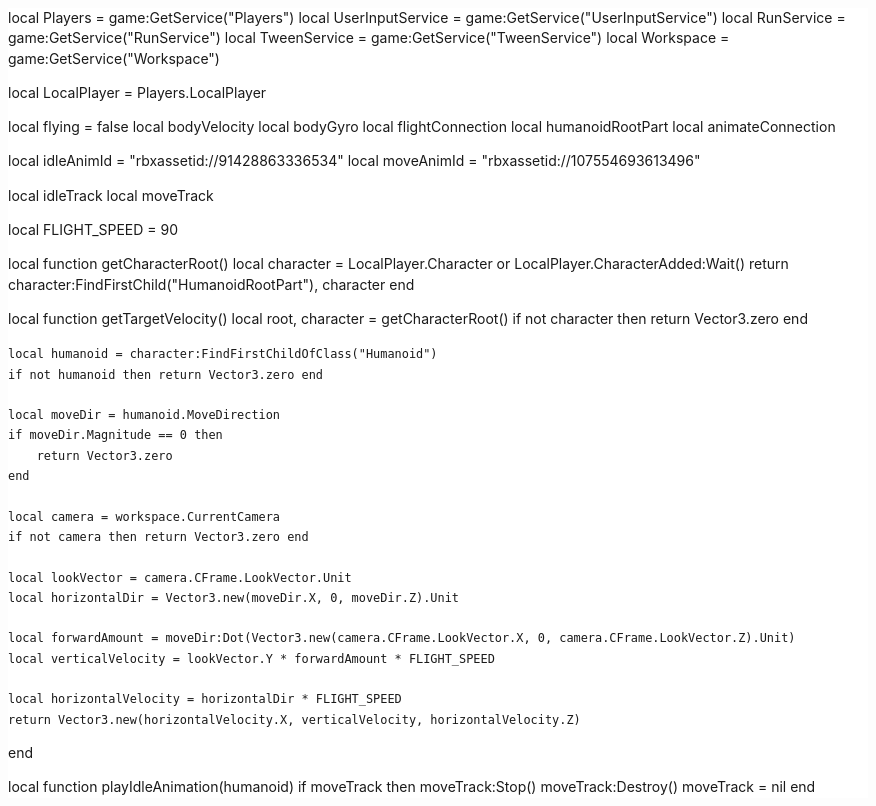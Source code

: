 local Players = game:GetService("Players")
local UserInputService = game:GetService("UserInputService")
local RunService = game:GetService("RunService")
local TweenService = game:GetService("TweenService")
local Workspace = game:GetService("Workspace")

local LocalPlayer = Players.LocalPlayer

local flying = false
local bodyVelocity
local bodyGyro
local flightConnection
local humanoidRootPart
local animateConnection

local idleAnimId = "rbxassetid://91428863336534"
local moveAnimId = "rbxassetid://107554693613496"

local idleTrack
local moveTrack

local FLIGHT_SPEED = 90

local function getCharacterRoot()
	local character = LocalPlayer.Character or LocalPlayer.CharacterAdded:Wait()
	return character:FindFirstChild("HumanoidRootPart"), character
end

local function getTargetVelocity()
	local root, character = getCharacterRoot()
	if not character then return Vector3.zero end

	local humanoid = character:FindFirstChildOfClass("Humanoid")
	if not humanoid then return Vector3.zero end

	local moveDir = humanoid.MoveDirection
	if moveDir.Magnitude == 0 then
		return Vector3.zero
	end

	local camera = workspace.CurrentCamera
	if not camera then return Vector3.zero end

	local lookVector = camera.CFrame.LookVector.Unit
	local horizontalDir = Vector3.new(moveDir.X, 0, moveDir.Z).Unit

	local forwardAmount = moveDir:Dot(Vector3.new(camera.CFrame.LookVector.X, 0, camera.CFrame.LookVector.Z).Unit)
	local verticalVelocity = lookVector.Y * forwardAmount * FLIGHT_SPEED

	local horizontalVelocity = horizontalDir * FLIGHT_SPEED
	return Vector3.new(horizontalVelocity.X, verticalVelocity, horizontalVelocity.Z)
end

local function playIdleAnimation(humanoid)
	if moveTrack then
		moveTrack:Stop()
		moveTrack:Destroy()
		moveTrack = nil
	end
